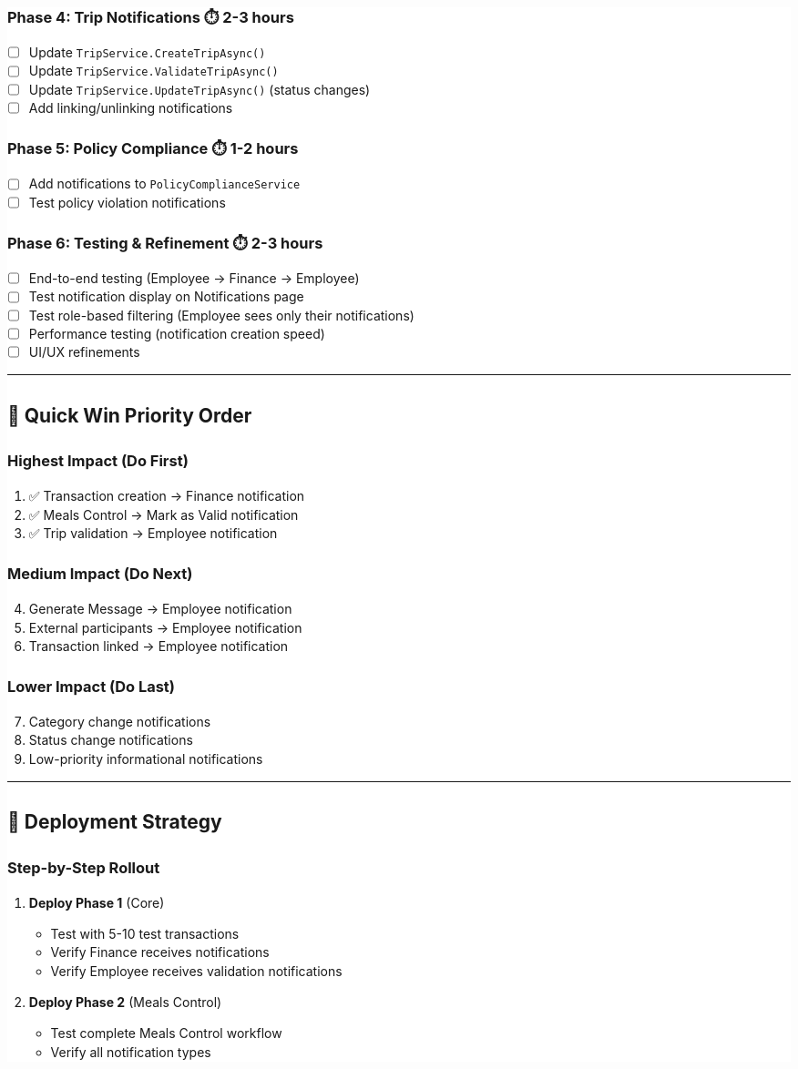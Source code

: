 ### **Phase 4: Trip Notifications** ⏱️ 2-3 hours
- [ ] Update `TripService.CreateTripAsync()`
- [ ] Update `TripService.ValidateTripAsync()`
- [ ] Update `TripService.UpdateTripAsync()` (status changes)
- [ ] Add linking/unlinking notifications

### **Phase 5: Policy Compliance** ⏱️ 1-2 hours
- [ ] Add notifications to `PolicyComplianceService`
- [ ] Test policy violation notifications

### **Phase 6: Testing & Refinement** ⏱️ 2-3 hours
- [ ] End-to-end testing (Employee → Finance → Employee)
- [ ] Test notification display on Notifications page
- [ ] Test role-based filtering (Employee sees only their notifications)
- [ ] Performance testing (notification creation speed)
- [ ] UI/UX refinements

---

## 🎯 Quick Win Priority Order

### **Highest Impact** (Do First)
1. ✅ Transaction creation → Finance notification
2. ✅ Meals Control → Mark as Valid notification
3. ✅ Trip validation → Employee notification

### **Medium Impact** (Do Next)
4. Generate Message → Employee notification
5. External participants → Employee notification
6. Transaction linked → Employee notification

### **Lower Impact** (Do Last)
7. Category change notifications
8. Status change notifications
9. Low-priority informational notifications

---

## 🚀 Deployment Strategy

### **Step-by-Step Rollout**

1. **Deploy Phase 1** (Core)
   - Test with 5-10 test transactions
   - Verify Finance receives notifications
   - Verify Employee receives validation notifications

2. **Deploy Phase 2** (Meals Control)
   - Test complete Meals Control workflow
   - Verify all notification types
